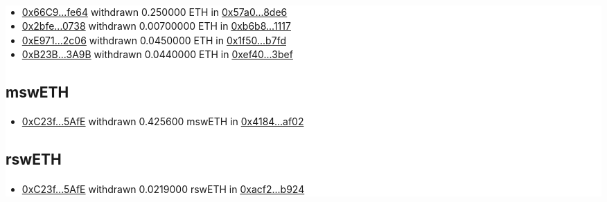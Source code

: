 - [0x66C9...fe64](https://etherscan.io/address/0x66C97dC031bB2f6aD421CeF7b01De0CA2AE4fe64) withdrawn 0.250000 ETH in [0x57a0...8de6](https://etherscan.io/tx/0x66C97dC031bB2f6aD421CeF7b01De0CA2AE4fe64)
- [0x2bfe...0738](https://etherscan.io/address/0x2bfe6A8058ffF2F69BF6Af41e2f1dA31828B0738) withdrawn 0.00700000 ETH in [0xb6b8...1117](https://etherscan.io/tx/0x2bfe6A8058ffF2F69BF6Af41e2f1dA31828B0738)
- [0xE971...2c06](https://etherscan.io/address/0xE971Eef56f7030C94407C3eb323d80643C652c06) withdrawn 0.0450000 ETH in [0x1f50...b7fd](https://etherscan.io/tx/0xE971Eef56f7030C94407C3eb323d80643C652c06)
- [0xB23B...3A9B](https://etherscan.io/address/0xB23B8E79D242BD72f637Ac552E568736e8d23A9B) withdrawn 0.0440000 ETH in [0xef40...3bef](https://etherscan.io/tx/0xB23B8E79D242BD72f637Ac552E568736e8d23A9B)
## mswETH
- [0xC23f...5AfE](https://etherscan.io/address/0xC23f0fADE4e0ED88adEcfCB31B7E10d63a935AfE) withdrawn 0.425600 mswETH in [0x4184...af02](https://etherscan.io/tx/0xC23f0fADE4e0ED88adEcfCB31B7E10d63a935AfE)
## rswETH
- [0xC23f...5AfE](https://etherscan.io/address/0xC23f0fADE4e0ED88adEcfCB31B7E10d63a935AfE) withdrawn 0.0219000 rswETH in [0xacf2...b924](https://etherscan.io/tx/0xC23f0fADE4e0ED88adEcfCB31B7E10d63a935AfE)
